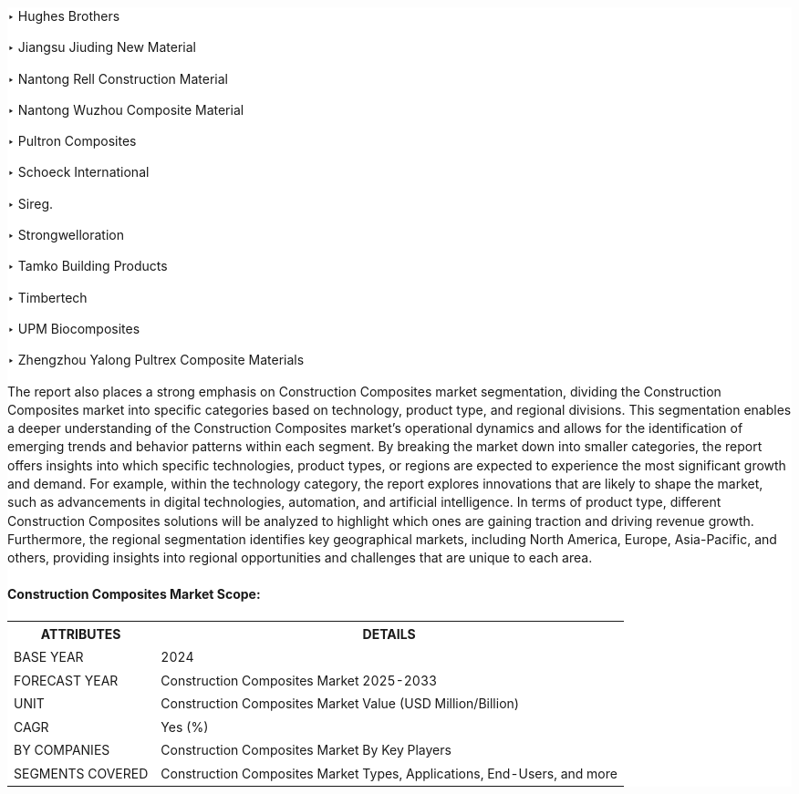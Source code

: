 ‣ Hughes Brothers

‣ Jiangsu Jiuding New Material

‣ Nantong Rell Construction Material

‣ Nantong Wuzhou Composite Material

‣ Pultron Composites

‣ Schoeck International

‣ Sireg.

‣ Strongwelloration

‣ Tamko Building Products

‣ Timbertech

‣ UPM Biocomposites

‣ Zhengzhou Yalong Pultrex Composite Materials

The report also places a strong emphasis on Construction Composites market segmentation, dividing the Construction Composites market into specific categories based on technology, product type, and regional divisions. This segmentation enables a deeper understanding of the Construction Composites market’s operational dynamics and allows for the identification of emerging trends and behavior patterns within each segment. By breaking the market down into smaller categories, the report offers insights into which specific technologies, product types, or regions are expected to experience the most significant growth and demand. For example, within the technology category, the report explores innovations that are likely to shape the market, such as advancements in digital technologies, automation, and artificial intelligence. In terms of product type, different Construction Composites solutions will be analyzed to highlight which ones are gaining traction and driving revenue growth. Furthermore, the regional segmentation identifies key geographical markets, including North America, Europe, Asia-Pacific, and others, providing insights into regional opportunities and challenges that are unique to each area.

<h4>Construction Composites Market Scope:</h4>
<table>
<tr>
<th>ATTRIBUTES</th>
<th>DETAILS</th>
</tr>
<tr>
<td>BASE YEAR</td>
<td>2024</td>
</tr>
<tr>
<td>FORECAST YEAR</td>
<td>Construction Composites Market 2025-2033</td>
</tr>
<tr>
<td>UNIT</td>
<td>Construction Composites Market Value (USD Million/Billion)</td>
<tr>
<td>CAGR</td>
<td>Yes (%)</td>
</tr>
</tr>
<tr>
<td>BY COMPANIES</td>
<td>Construction Composites Market By Key Players</td>
</tr>
<tr>
<td>SEGMENTS COVERED</td>
<td>Construction Composites Market Types, Applications, End-Users, and more</td>
</tr>
<tr>